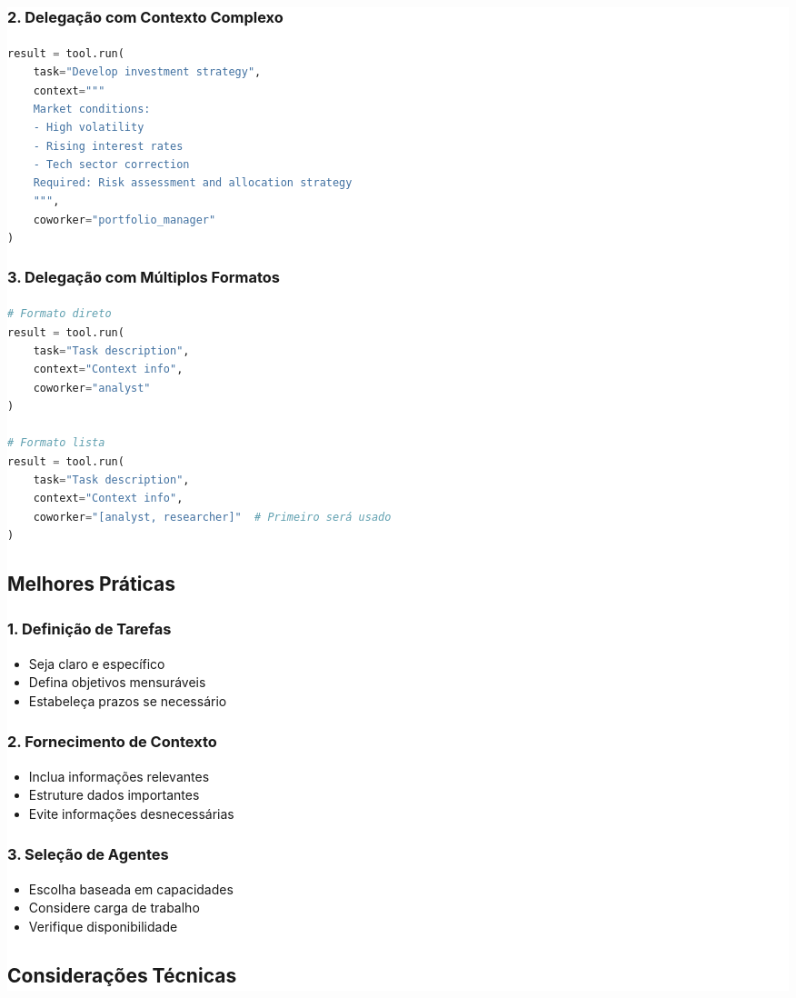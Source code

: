 ### 2. Delegação com Contexto Complexo
```python
result = tool.run(
    task="Develop investment strategy",
    context="""
    Market conditions:
    - High volatility
    - Rising interest rates
    - Tech sector correction
    Required: Risk assessment and allocation strategy
    """,
    coworker="portfolio_manager"
)
```

### 3. Delegação com Múltiplos Formatos
```python
# Formato direto
result = tool.run(
    task="Task description",
    context="Context info",
    coworker="analyst"
)

# Formato lista
result = tool.run(
    task="Task description",
    context="Context info",
    coworker="[analyst, researcher]"  # Primeiro será usado
)
```

## Melhores Práticas

### 1. Definição de Tarefas
- Seja claro e específico
- Defina objetivos mensuráveis
- Estabeleça prazos se necessário

### 2. Fornecimento de Contexto
- Inclua informações relevantes
- Estruture dados importantes
- Evite informações desnecessárias

### 3. Seleção de Agentes
- Escolha baseada em capacidades
- Considere carga de trabalho
- Verifique disponibilidade

## Considerações Técnicas
